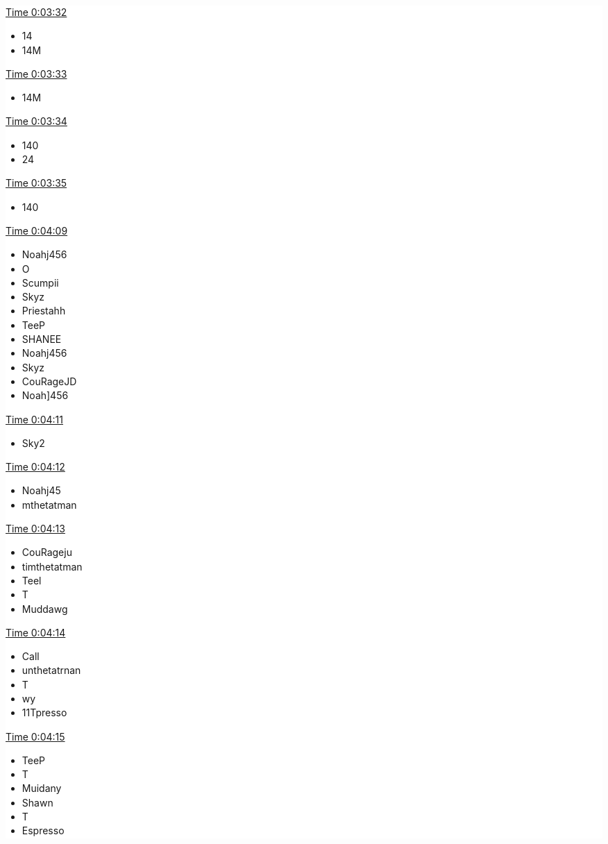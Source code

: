  [Time 0:03:32](https://youtu.be/FBvk--xBr64?t=207) 
- 14 
- 14M 

 [Time 0:03:33](https://youtu.be/FBvk--xBr64?t=208) 
- 14M 

 [Time 0:03:34](https://youtu.be/FBvk--xBr64?t=209) 
- 140 
- 24 

 [Time 0:03:35](https://youtu.be/FBvk--xBr64?t=210) 
- 140 

 [Time 0:04:09](https://youtu.be/FBvk--xBr64?t=244) 
- Noahj456 
- O 
- Scumpii 
- Skyz 
- Priestahh 
- TeeP 
- SHANEE 
- Noahj456 
- Skyz 
- CouRageJD 
- Noah]456 

 [Time 0:04:11](https://youtu.be/FBvk--xBr64?t=246) 
- Sky2 

 [Time 0:04:12](https://youtu.be/FBvk--xBr64?t=247) 
- Noahj45 
- mthetatman 

 [Time 0:04:13](https://youtu.be/FBvk--xBr64?t=248) 
- CouRageju 
- timthetatman 
- Teel 
- T 
- Muddawg 

 [Time 0:04:14](https://youtu.be/FBvk--xBr64?t=249) 
- Call 
- unthetatrnan 
- T 
- wy 
- 11Tpresso 

 [Time 0:04:15](https://youtu.be/FBvk--xBr64?t=250) 
- TeeP 
- T 
- Muidany 
- Shawn 
- T 
- Espresso 
